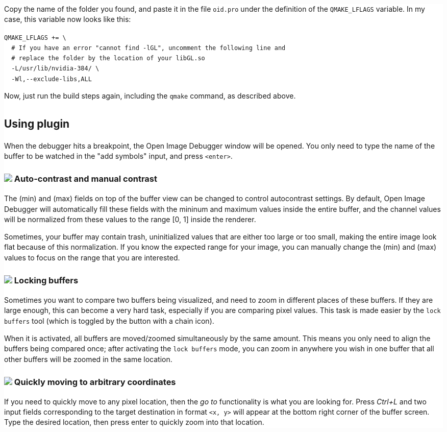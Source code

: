 Copy the name of the folder you found, and paste it in the file
`oid.pro` under the definition of the `QMAKE_LFLAGS` variable. In my
case, this variable now looks like this:

```
QMAKE_LFLAGS += \
  # If you have an error "cannot find -lGL", uncomment the following line and
  # replace the folder by the location of your libGL.so
  -L/usr/lib/nvidia-384/ \
  -Wl,--exclude-libs,ALL
```

Now, just run the build steps again, including the `qmake` command, as
described above.

## Using plugin

When the debugger hits a breakpoint, the Open Image Debugger window will be
opened. You only need to type the name of the buffer to be watched in the
"add symbols" input, and press `<enter>`.

### <img src="doc/auto-contrast.svg" width="20"/> Auto-contrast and manual contrast

The (min) and (max) fields on top of the buffer view can be changed to control
autocontrast settings. By default, Open Image Debugger will automatically fill these
fields with the mininum and maximum values inside the entire buffer, and the
channel values will be normalized from these values to the range [0, 1] inside
the renderer.

Sometimes, your buffer may contain trash, uninitialized values that are either
too large or too small, making the entire image look flat because of this
normalization. If you know the expected range for your image, you can manually
change the (min) and (max) values to focus on the range that you are
interested.

### <img src="doc/link-views.svg" width="20"/> Locking buffers

Sometimes you want to compare two buffers being visualized, and need to zoom in
different places of these buffers. If they are large enough, this can become a
very hard task, especially if you are comparing pixel values. This task is made
easier by the `lock buffers` tool (which is toggled by the button with a chain
icon).

When it is activated, all buffers are moved/zoomed simultaneously by the same
amount. This means you only need to align the buffers being compared once;
after activating the `lock buffers` mode, you can zoom in anywhere you wish in
one buffer that all other buffers will be zoomed in the same location.

### <img src="doc/location.svg" width="20"/> Quickly moving to arbitrary coordinates

If you need to quickly move to any pixel location, then the *go to*
functionality is what you are looking for. Press *Ctrl+L* and two input fields
corresponding to the target destination in format `<x, y>` will appear at the
bottom right corner of the buffer screen. Type the desired location, then press
enter to quickly zoom into that location.
